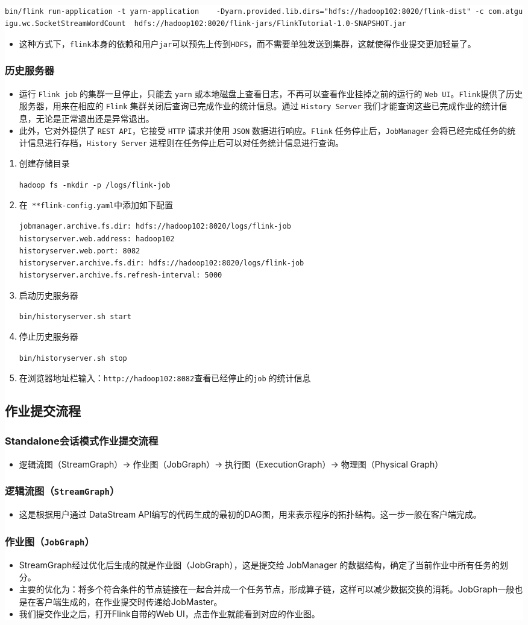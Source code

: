    ~~~
   bin/flink run-application -t yarn-application	-Dyarn.provided.lib.dirs="hdfs://hadoop102:8020/flink-dist"	-c com.atguigu.wc.SocketStreamWordCount  hdfs://hadoop102:8020/flink-jars/FlinkTutorial-1.0-SNAPSHOT.jar
   ~~~

   - 这种方式下，`flink`本身的依赖和用户`jar`可以预先上传到`HDFS`，而不需要单独发送到集群，这就使得作业提交更加轻量了。

### 历史服务器

- 运行 `Flink job` 的集群一旦停止，只能去 `yarn` 或本地磁盘上查看日志，不再可以查看作业挂掉之前的运行的 `Web UI`。`Flink`提供了历史服务器，用来在相应的 `Flink` 集群关闭后查询已完成作业的统计信息。通过 `History Server` 我们才能查询这些已完成作业的统计信息，无论是正常退出还是异常退出。
- 此外，它对外提供了 `REST API`，它接受 `HTTP` 请求并使用 `JSON` 数据进行响应。`Flink` 任务停止后，`JobManager` 会将已经完成任务的统计信息进行存档，`History Server` 进程则在任务停止后可以对任务统计信息进行查询。

1. 创建存储目录

   ~~~
   hadoop fs -mkdir -p /logs/flink-job
   ~~~

2. 在` **flink-config.yaml`中添加如下配置

   ~~~
   jobmanager.archive.fs.dir: hdfs://hadoop102:8020/logs/flink-job
   historyserver.web.address: hadoop102
   historyserver.web.port: 8082
   historyserver.archive.fs.dir: hdfs://hadoop102:8020/logs/flink-job
   historyserver.archive.fs.refresh-interval: 5000
   ~~~

3. 启动历史服务器

   ~~~
   bin/historyserver.sh start
   ~~~

4. 停止历史服务器

   ~~~
   bin/historyserver.sh stop
   ~~~

5. 在浏览器地址栏输入：`http://hadoop102:8082`查看已经停止的`job` 的统计信息

## 作业提交流程

### Standalone会话模式作业提交流程

- 逻辑流图（StreamGraph）→ 作业图（JobGraph）→ 执行图（ExecutionGraph）→ 物理图（Physical Graph）

### 逻辑流图（`StreamGraph`）

- 这是根据用户通过 DataStream API编写的代码生成的最初的DAG图，用来表示程序的拓扑结构。这一步一般在客户端完成。

### 作业图（`JobGraph`）

- StreamGraph经过优化后生成的就是作业图（JobGraph），这是提交给 JobManager 的数据结构，确定了当前作业中所有任务的划分。
- 主要的优化为：将多个符合条件的节点链接在一起合并成一个任务节点，形成算子链，这样可以减少数据交换的消耗。JobGraph一般也是在客户端生成的，在作业提交时传递给JobMaster。
- 我们提交作业之后，打开Flink自带的Web UI，点击作业就能看到对应的作业图。
